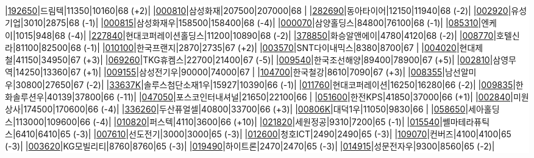 |[192650](https://finance.daum.net/quotes/A192650)|드림텍|11350|10160|68 (+2)|
|[000810](https://finance.daum.net/quotes/A000810)|삼성화재|207500|207000|68 |
|[282690](https://finance.daum.net/quotes/A282690)|동아타이어|12150|11940|68 (-2)|
|[002920](https://finance.daum.net/quotes/A002920)|유성기업|3010|2875|68 (-1)|
|[000815](https://finance.daum.net/quotes/A000815)|삼성화재우|158500|158400|68 (-4)|
|[000070](https://finance.daum.net/quotes/A000070)|삼양홀딩스|84800|76100|68 (-1)|
|[085310](https://finance.daum.net/quotes/A085310)|엔케이|1015|948|68 (-4)|
|[227840](https://finance.daum.net/quotes/A227840)|현대코퍼레이션홀딩스|11200|10890|68 (-2)|
|[378850](https://finance.daum.net/quotes/A378850)|화승알앤에이|4780|4120|68 (-2)|
|[008770](https://finance.daum.net/quotes/A008770)|호텔신라|81100|82500|68 (-1)|
|[010100](https://finance.daum.net/quotes/A010100)|한국프랜지|2870|2735|67 (+2)|
|[003570](https://finance.daum.net/quotes/A003570)|SNT다이내믹스|8380|8700|67 |
|[004020](https://finance.daum.net/quotes/A004020)|현대제철|41150|34950|67 (+3)|
|[069260](https://finance.daum.net/quotes/A069260)|TKG휴켐스|22700|21400|67 (-5)|
|[009540](https://finance.daum.net/quotes/A009540)|한국조선해양|89400|78900|67 (+5)|
|[002810](https://finance.daum.net/quotes/A002810)|삼영무역|14250|13360|67 (+1)|
|[009155](https://finance.daum.net/quotes/A009155)|삼성전기우|90000|74000|67 |
|[104700](https://finance.daum.net/quotes/A104700)|한국철강|8610|7090|67 (+3)|
|[008355](https://finance.daum.net/quotes/A008355)|남선알미우|30800|27650|67 (-2)|
|[33637K](https://finance.daum.net/quotes/A33637K)|솔루스첨단소재1우|15927|10390|66 (-1)|
|[011760](https://finance.daum.net/quotes/A011760)|현대코퍼레이션|16250|16280|66 (-2)|
|[009835](https://finance.daum.net/quotes/A009835)|한화솔루션우|40139|37800|66 (-11)|
|[047050](https://finance.daum.net/quotes/A047050)|포스코인터내셔널|21650|22100|66 |
|[051600](https://finance.daum.net/quotes/A051600)|한전KPS|41850|37000|66 (+1)|
|[002840](https://finance.daum.net/quotes/A002840)|미원상사|174500|170600|66 (-4)|
|[336260](https://finance.daum.net/quotes/A336260)|두산퓨얼셀|40800|33700|66 (+3)|
|[00806K](https://finance.daum.net/quotes/A00806K)|대덕1우|11050|9830|66 |
|[058650](https://finance.daum.net/quotes/A058650)|세아홀딩스|113000|109600|66 (-4)|
|[010820](https://finance.daum.net/quotes/A010820)|퍼스텍|4110|3600|66 (+10)|
|[021820](https://finance.daum.net/quotes/A021820)|세원정공|9310|7200|65 (-1)|
|[015540](https://finance.daum.net/quotes/A015540)|쎌마테라퓨틱스|6410|6410|65 (-3)|
|[007610](https://finance.daum.net/quotes/A007610)|선도전기|3000|3000|65 (-3)|
|[012600](https://finance.daum.net/quotes/A012600)|청호ICT|2490|2490|65 (-3)|
|[109070](https://finance.daum.net/quotes/A109070)|컨버즈|4100|4100|65 (-3)|
|[003620](https://finance.daum.net/quotes/A003620)|KG모빌리티|8760|8760|65 (-3)|
|[019490](https://finance.daum.net/quotes/A019490)|하이트론|2470|2470|65 (-3)|
|[014915](https://finance.daum.net/quotes/A014915)|성문전자우|9300|8560|65 (-2)|